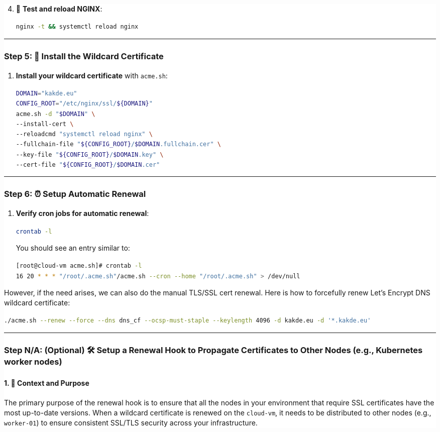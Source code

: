 ```nginx configuration
```

4. 🧪 **Test and reload NGINX**:
   ```bash
   nginx -t && systemctl reload nginx
   ```

---

### **Step 5: 🔄 Install the Wildcard Certificate**

1. **Install your wildcard certificate** with `acme.sh`:
   ```bash
   DOMAIN="kakde.eu"
   CONFIG_ROOT="/etc/nginx/ssl/${DOMAIN}"
   acme.sh -d "$DOMAIN" \
   --install-cert \
   --reloadcmd "systemctl reload nginx" \
   --fullchain-file "${CONFIG_ROOT}/$DOMAIN.fullchain.cer" \
   --key-file "${CONFIG_ROOT}/$DOMAIN.key" \
   --cert-file "${CONFIG_ROOT}/$DOMAIN.cer"
   ```

---

### **Step 6: ⏰ Setup Automatic Renewal**

1. **Verify cron jobs for automatic renewal**:
   ```bash
   crontab -l
   ```
   You should see an entry similar to:
   ```bash
   [root@cloud-vm acme.sh]# crontab -l
   16 20 * * * "/root/.acme.sh"/acme.sh --cron --home "/root/.acme.sh" > /dev/null
   ```

However, if the need arises, we can also do the manual TLS/SSL cert renewal. Here is how to forcefully renew Let’s Encrypt DNS wildcard certificate:
```bash 
./acme.sh --renew --force --dns dns_cf --ocsp-must-staple --keylength 4096 -d kakde.eu -d '*.kakde.eu'
```

---

### **Step N/A: (Optional) 🛠️ Setup a Renewal Hook to Propagate Certificates to Other Nodes (e.g., Kubernetes worker nodes)**

#### **1. 📜 Context and Purpose**

The primary purpose of the renewal hook is to ensure that all the nodes in your environment that require SSL certificates have the most up-to-date versions. When a wildcard certificate is renewed on the `cloud-vm`, it needs to be distributed to other nodes (e.g., `worker-01`) to ensure consistent SSL/TLS security across your infrastructure.
